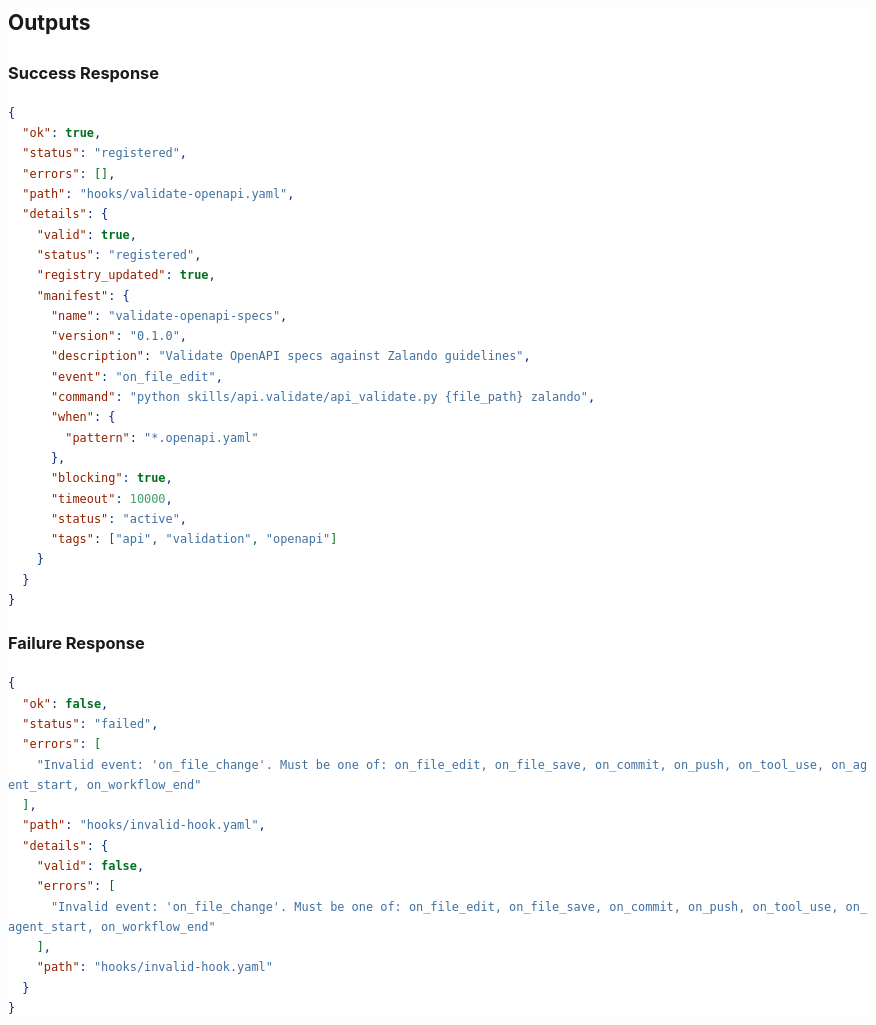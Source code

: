 ## Outputs

### Success Response

```json
{
  "ok": true,
  "status": "registered",
  "errors": [],
  "path": "hooks/validate-openapi.yaml",
  "details": {
    "valid": true,
    "status": "registered",
    "registry_updated": true,
    "manifest": {
      "name": "validate-openapi-specs",
      "version": "0.1.0",
      "description": "Validate OpenAPI specs against Zalando guidelines",
      "event": "on_file_edit",
      "command": "python skills/api.validate/api_validate.py {file_path} zalando",
      "when": {
        "pattern": "*.openapi.yaml"
      },
      "blocking": true,
      "timeout": 10000,
      "status": "active",
      "tags": ["api", "validation", "openapi"]
    }
  }
}
```

### Failure Response

```json
{
  "ok": false,
  "status": "failed",
  "errors": [
    "Invalid event: 'on_file_change'. Must be one of: on_file_edit, on_file_save, on_commit, on_push, on_tool_use, on_agent_start, on_workflow_end"
  ],
  "path": "hooks/invalid-hook.yaml",
  "details": {
    "valid": false,
    "errors": [
      "Invalid event: 'on_file_change'. Must be one of: on_file_edit, on_file_save, on_commit, on_push, on_tool_use, on_agent_start, on_workflow_end"
    ],
    "path": "hooks/invalid-hook.yaml"
  }
}
```
